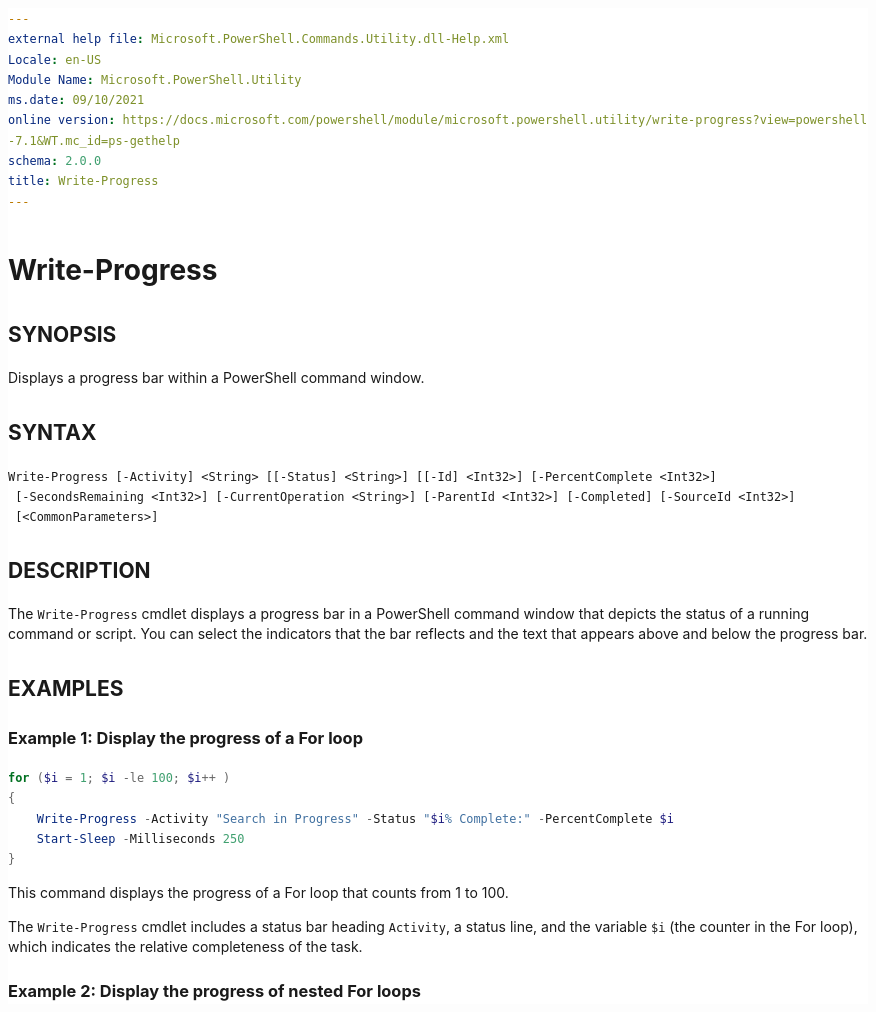 ```yaml
---
external help file: Microsoft.PowerShell.Commands.Utility.dll-Help.xml
Locale: en-US
Module Name: Microsoft.PowerShell.Utility
ms.date: 09/10/2021
online version: https://docs.microsoft.com/powershell/module/microsoft.powershell.utility/write-progress?view=powershell-7.1&WT.mc_id=ps-gethelp
schema: 2.0.0
title: Write-Progress
---
```

# Write-Progress

## SYNOPSIS
Displays a progress bar within a PowerShell command window.

## SYNTAX

```
Write-Progress [-Activity] <String> [[-Status] <String>] [[-Id] <Int32>] [-PercentComplete <Int32>]
 [-SecondsRemaining <Int32>] [-CurrentOperation <String>] [-ParentId <Int32>] [-Completed] [-SourceId <Int32>]
 [<CommonParameters>]
```

## DESCRIPTION

The `Write-Progress` cmdlet displays a progress bar in a PowerShell command window that depicts the
status of a running command or script. You can select the indicators that the bar reflects and the
text that appears above and below the progress bar.

## EXAMPLES

### Example 1: Display the progress of a For loop

```powershell
for ($i = 1; $i -le 100; $i++ )
{
    Write-Progress -Activity "Search in Progress" -Status "$i% Complete:" -PercentComplete $i
    Start-Sleep -Milliseconds 250
}
```

This command displays the progress of a For loop that counts from 1 to 100.

The `Write-Progress` cmdlet includes a status bar heading `Activity`, a status line, and the
variable `$i` (the counter in the For loop), which indicates the relative completeness of the task.

### Example 2: Display the progress of nested For loops

